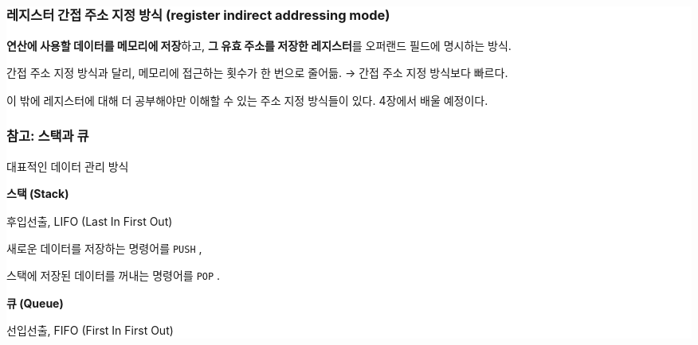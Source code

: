 <aside>

### 레지스터 간접 주소 지정 방식 (register indirect addressing mode)

**연산에 사용할 데이터를 메모리에 저장**하고, **그 유효 주소를 저장한 레지스터**를 오퍼랜드 필드에 명시하는 방식.

간접 주소 지정 방식과 달리, 메모리에 접근하는 횟수가 한 번으로 줄어듦. → 간접 주소 지정 방식보다 빠르다.

</aside>

이 밖에 레지스터에 대해 더 공부해야만 이해할 수 있는 주소 지정 방식들이 있다. 4장에서 배울 예정이다.

### 참고: 스택과 큐

대표적인 데이터 관리 방식

<aside>

**스택 (Stack)**

후입선출, LIFO (Last In First Out)

새로운 데이터를 저장하는 명령어를 `PUSH` ,

스택에 저장된 데이터를 꺼내는 명령어를 `POP` .

</aside>

<aside>

**큐 (Queue)**

선입선출, FIFO (First In First Out)

</aside>